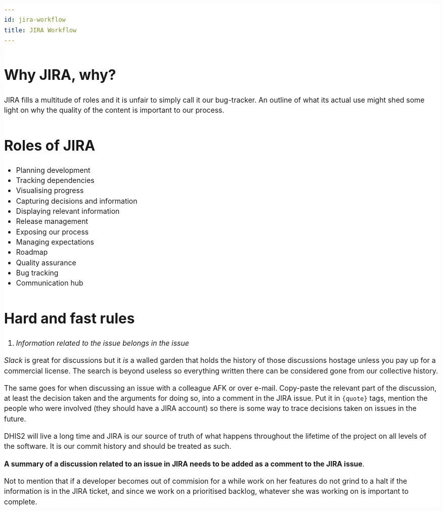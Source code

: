 ```yaml
---
id: jira-workflow
title: JIRA Workflow
---
```


# Why JIRA, why?

JIRA fills a multitude of roles and it is unfair to simply call it our
bug-tracker. An outline of what its actual use might shed some light on
why the quality of the content is important to our process.

# Roles of JIRA

- Planning development
- Tracking dependencies
- Visualising progress
- Capturing decisions and information
- Displaying relevant information
- Release management
- Exposing our process
- Managing expectations
- Roadmap
- Quality assurance
- Bug tracking
- Communication hub

# Hard and fast rules

1. _Information related to the issue belongs in the issue_

_Slack_ is great for discussions but it _is_ a walled garden that holds the
history of those discussions hostage unless you pay up for a commercial
license. The search is beyond useless so everything written there can be
considered gone from our collective history.

The same goes for when discussing an issue with a colleague AFK or over e-mail.
Copy-paste the relevant part of the discussion, at least the decision taken and
the arguments for doing so, into a comment in the JIRA issue. Put it in
`{quote}` tags, mention the people who were involved (they should have a JIRA
account) so there is some way to trace decisions taken on issues in the future.

DHIS2 will live a long time and JIRA is our source of truth of what happens
throughout the lifetime of the project on all levels of the software. It is our
commit history and should be treated as such.

**A summary of a discussion related to an issue in JIRA needs to be added as a
comment to the JIRA issue**.

Not to mention that if a developer becomes out of commision for a while work on
her features do not grind to a halt if the information is in the JIRA ticket,
and since we work on a prioritised backlog, whatever she was working on is
important to complete.
